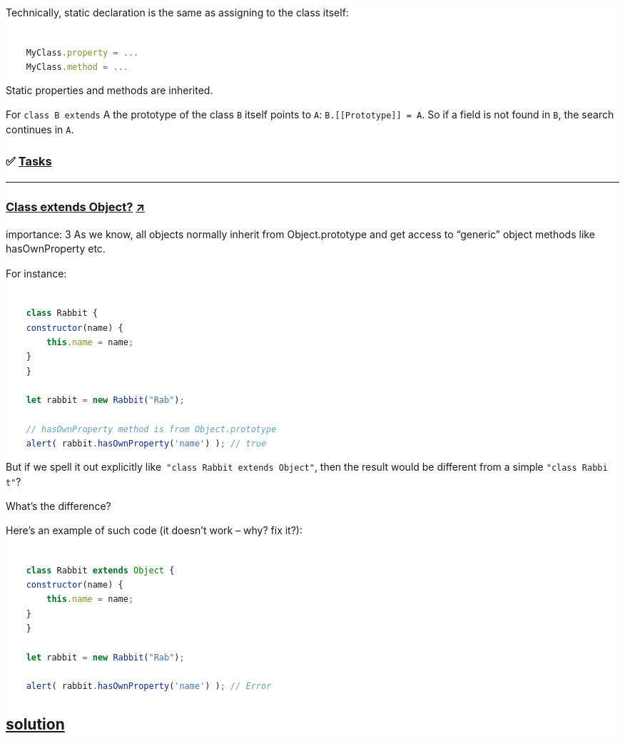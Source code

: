 Technically, static declaration is the same as assigning to the class itself:


```javascript

    MyClass.property = ...
    MyClass.method = ...

```

Static properties and methods are inherited.

For `class B extends` A the prototype of the class `B` itself points to `A`: `B.[[Prototype]] = A`. So if a field is not found in `B`, the search continues in `A`.

### **✅ [Tasks]()**

___

### **[Class extends Object?]()  [↗️]()**


importance: 3
As we know, all objects normally inherit from Object.prototype and get access to “generic” object methods like hasOwnProperty etc.

For instance:


```javascript

    class Rabbit {
    constructor(name) {
        this.name = name;
    }
    }

    let rabbit = new Rabbit("Rab");

    // hasOwnProperty method is from Object.prototype
    alert( rabbit.hasOwnProperty('name') ); // true

```

But if we spell it out explicitly like` "class Rabbit extends Object"`, then the result would be different from a simple `"class Rabbit"`?

What’s the difference?

Here’s an example of such code (it doesn’t work – why? fix it?):  


```javascript

    class Rabbit extends Object {
    constructor(name) {
        this.name = name;
    }
    }

    let rabbit = new Rabbit("Rab");

    alert( rabbit.hasOwnProperty('name') ); // Error


```
## **[solution]()**
